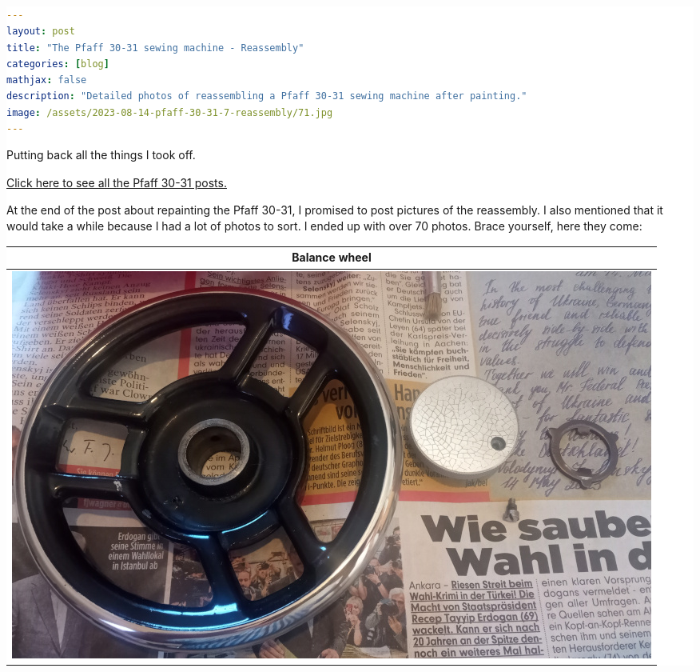 ```yaml
---
layout: post
title: "The Pfaff 30-31 sewing machine - Reassembly"
categories: [blog]
mathjax: false
description: "Detailed photos of reassembling a Pfaff 30-31 sewing machine after painting."
image: /assets/2023-08-14-pfaff-30-31-7-reassembly/71.jpg
---
```

Putting back all the things I took off.

[Click here to see all the Pfaff 30-31 posts.](pfaff30-31-toc)

At the end of the post about repainting the Pfaff 30-31, I promised to post pictures of the reassembly.  I also mentioned that it would take a while because I had a lot of photos to sort.  I ended up with over 70 photos.  Brace yourself, here they come:

|Balance wheel|
|-------------|
|![Balance wheel 1](/assets/2023-08-14-pfaff-30-31-7-reassembly/1.jpg)|